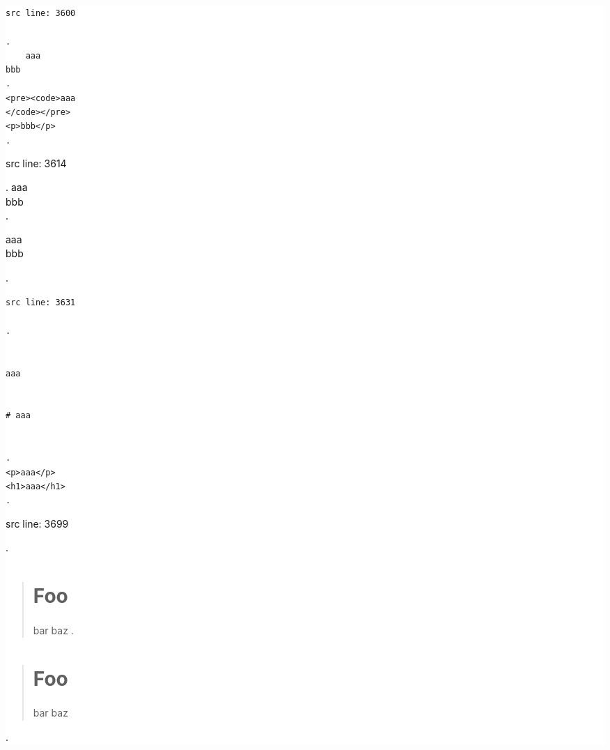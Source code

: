 ~~~~~~~~~~~~~~~~~~~~~~~~~~~~~~~~~~~~~~~~~~
src line: 3600

.
    aaa
bbb
.
<pre><code>aaa
</code></pre>
<p>bbb</p>
.

~~~~~~~~~~~~~~~~~~~~~~~~~~~~~~~~~~~~~~~~~~
src line: 3614

.
aaa     
bbb     
.
<p>aaa<br />
bbb</p>
.

~~~~~~~~~~~~~~~~~~~~~~~~~~~~~~~~~~~~~~~~~~
src line: 3631

.
  

aaa
  

# aaa

  
.
<p>aaa</p>
<h1>aaa</h1>
.

~~~~~~~~~~~~~~~~~~~~~~~~~~~~~~~~~~~~~~~~~~
src line: 3699

.
> # Foo
> bar
> baz
.
<blockquote>
<h1>Foo</h1>
<p>bar
baz</p>
</blockquote>
.
